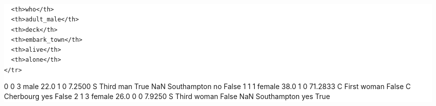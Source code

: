       <th>who</th>
      <th>adult_male</th>
      <th>deck</th>
      <th>embark_town</th>
      <th>alive</th>
      <th>alone</th>
    </tr>
  </thead>
  <tbody>
    <tr>
      <th>0</th>
      <td>0</td>
      <td>3</td>
      <td>male</td>
      <td>22.0</td>
      <td>1</td>
      <td>0</td>
      <td>7.2500</td>
      <td>S</td>
      <td>Third</td>
      <td>man</td>
      <td>True</td>
      <td>NaN</td>
      <td>Southampton</td>
      <td>no</td>
      <td>False</td>
    </tr>
    <tr>
      <th>1</th>
      <td>1</td>
      <td>1</td>
      <td>female</td>
      <td>38.0</td>
      <td>1</td>
      <td>0</td>
      <td>71.2833</td>
      <td>C</td>
      <td>First</td>
      <td>woman</td>
      <td>False</td>
      <td>C</td>
      <td>Cherbourg</td>
      <td>yes</td>
      <td>False</td>
    </tr>
    <tr>
      <th>2</th>
      <td>1</td>
      <td>3</td>
      <td>female</td>
      <td>26.0</td>
      <td>0</td>
      <td>0</td>
      <td>7.9250</td>
      <td>S</td>
      <td>Third</td>
      <td>woman</td>
      <td>False</td>
      <td>NaN</td>
      <td>Southampton</td>
      <td>yes</td>
      <td>True</td>
    </tr>
    <tr>